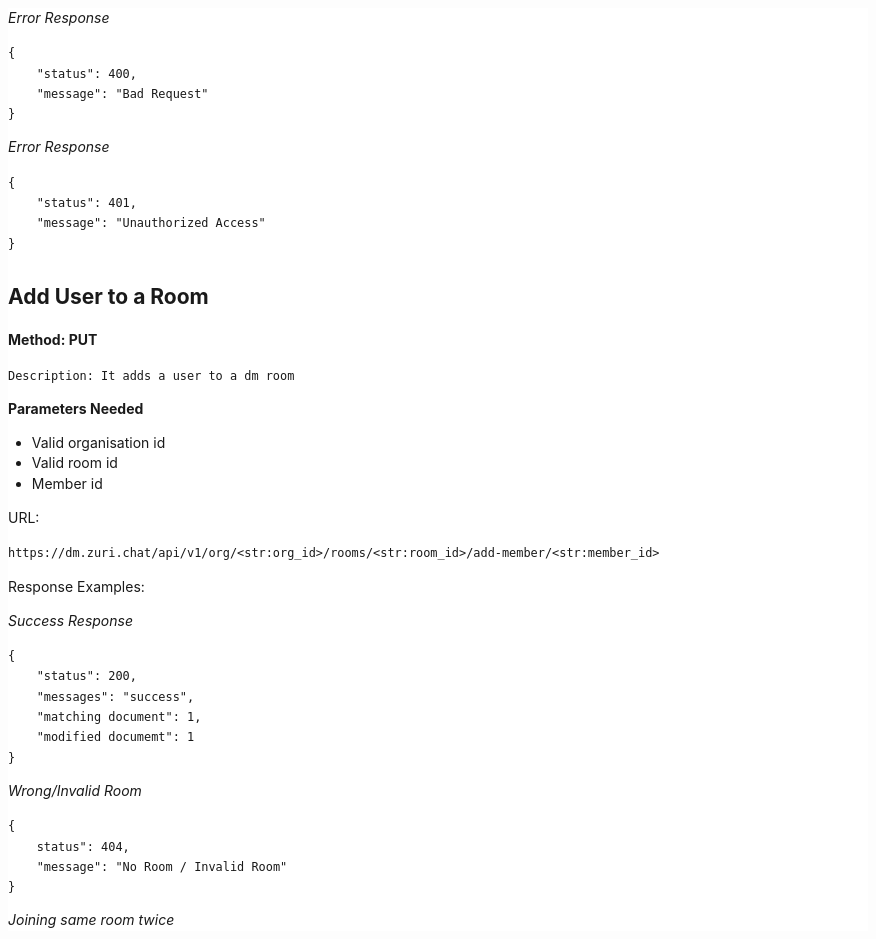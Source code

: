 _Error Response_

```
{
    "status": 400,
    "message": "Bad Request"
}
```

_Error Response_

```
{
    "status": 401,
    "message": "Unauthorized Access"
}
```

## Add User to a Room

**Method: PUT**

`Description: It adds a user to a dm room`

**Parameters Needed**

- Valid organisation id
- Valid room id
- Member id

URL:

```
https://dm.zuri.chat/api/v1/org/<str:org_id>/rooms/<str:room_id>/add-member/<str:member_id>
```

Response Examples:

_Success Response_

```
{
    "status": 200,
    "messages": "success",
    "matching document": 1,
    "modified documemt": 1
}
```

_Wrong/Invalid Room_

```
{
    status": 404,
    "message": "No Room / Invalid Room"
}
```

_Joining same room twice_
